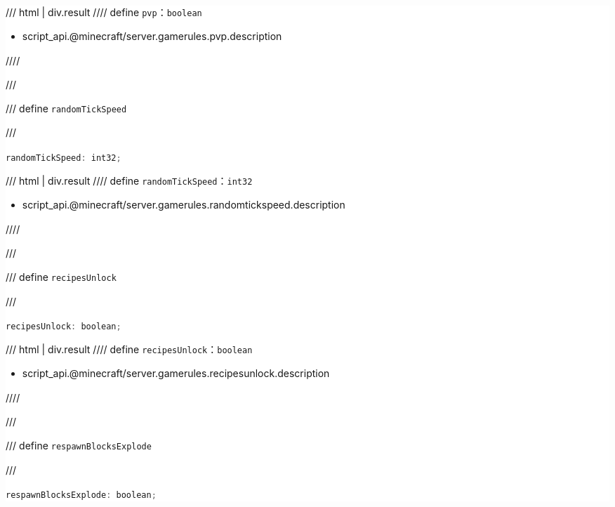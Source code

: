 /// html | div.result
//// define
`pvp`：`boolean`

- script_api.@minecraft/server.gamerules.pvp.description


////

///


/// define
`randomTickSpeed`


///

```js
randomTickSpeed: int32;
```

/// html | div.result
//// define
`randomTickSpeed`：`int32`

- script_api.@minecraft/server.gamerules.randomtickspeed.description


////

///


/// define
`recipesUnlock`


///

```js
recipesUnlock: boolean;
```

/// html | div.result
//// define
`recipesUnlock`：`boolean`

- script_api.@minecraft/server.gamerules.recipesunlock.description


////

///


/// define
`respawnBlocksExplode`


///

```js
respawnBlocksExplode: boolean;
```
